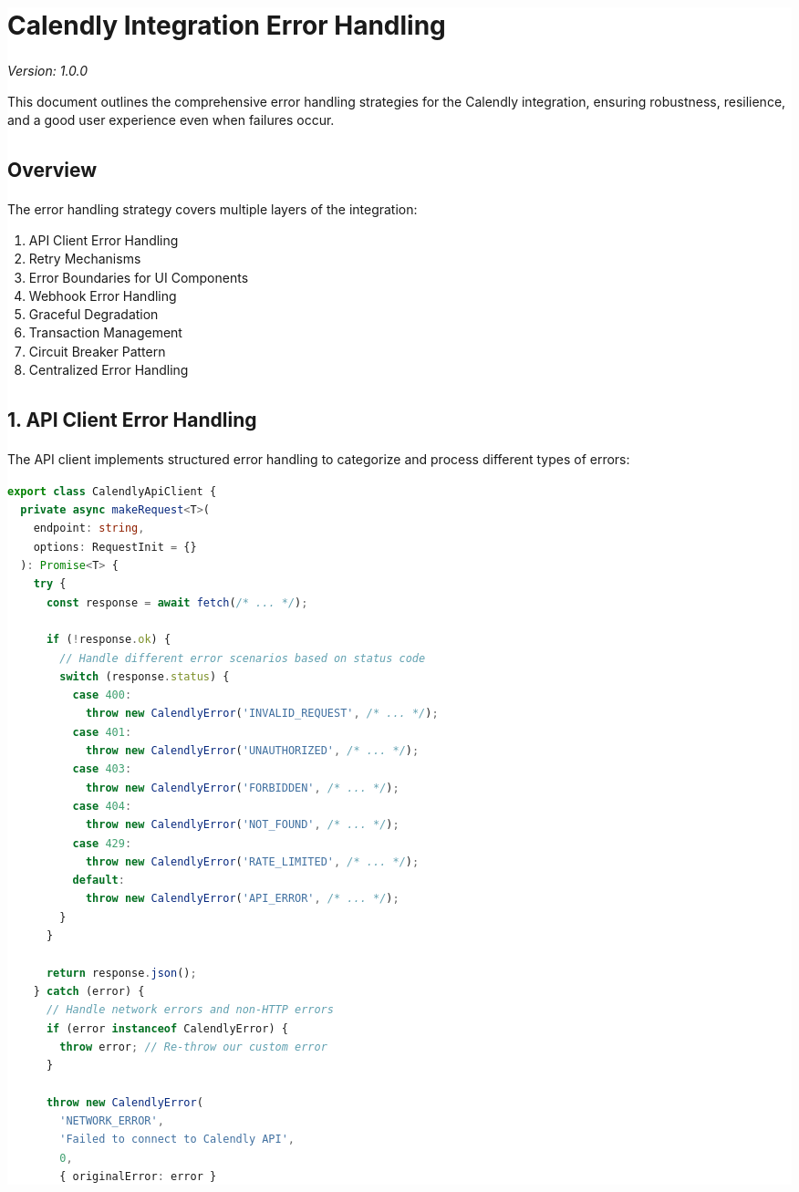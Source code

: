 # Calendly Integration Error Handling

*Version: 1.0.0*

This document outlines the comprehensive error handling strategies for the Calendly integration, ensuring robustness, resilience, and a good user experience even when failures occur.

## Overview

The error handling strategy covers multiple layers of the integration:

1. API Client Error Handling
2. Retry Mechanisms
3. Error Boundaries for UI Components
4. Webhook Error Handling
5. Graceful Degradation
6. Transaction Management
7. Circuit Breaker Pattern
8. Centralized Error Handling

## 1. API Client Error Handling

The API client implements structured error handling to categorize and process different types of errors:

```typescript
export class CalendlyApiClient {
  private async makeRequest<T>(
    endpoint: string,
    options: RequestInit = {}
  ): Promise<T> {
    try {
      const response = await fetch(/* ... */);
      
      if (!response.ok) {
        // Handle different error scenarios based on status code
        switch (response.status) {
          case 400:
            throw new CalendlyError('INVALID_REQUEST', /* ... */);
          case 401:
            throw new CalendlyError('UNAUTHORIZED', /* ... */);
          case 403:
            throw new CalendlyError('FORBIDDEN', /* ... */);
          case 404:
            throw new CalendlyError('NOT_FOUND', /* ... */);
          case 429:
            throw new CalendlyError('RATE_LIMITED', /* ... */);
          default:
            throw new CalendlyError('API_ERROR', /* ... */);
        }
      }
      
      return response.json();
    } catch (error) {
      // Handle network errors and non-HTTP errors
      if (error instanceof CalendlyError) {
        throw error; // Re-throw our custom error
      }
      
      throw new CalendlyError(
        'NETWORK_ERROR',
        'Failed to connect to Calendly API',
        0,
        { originalError: error }
```